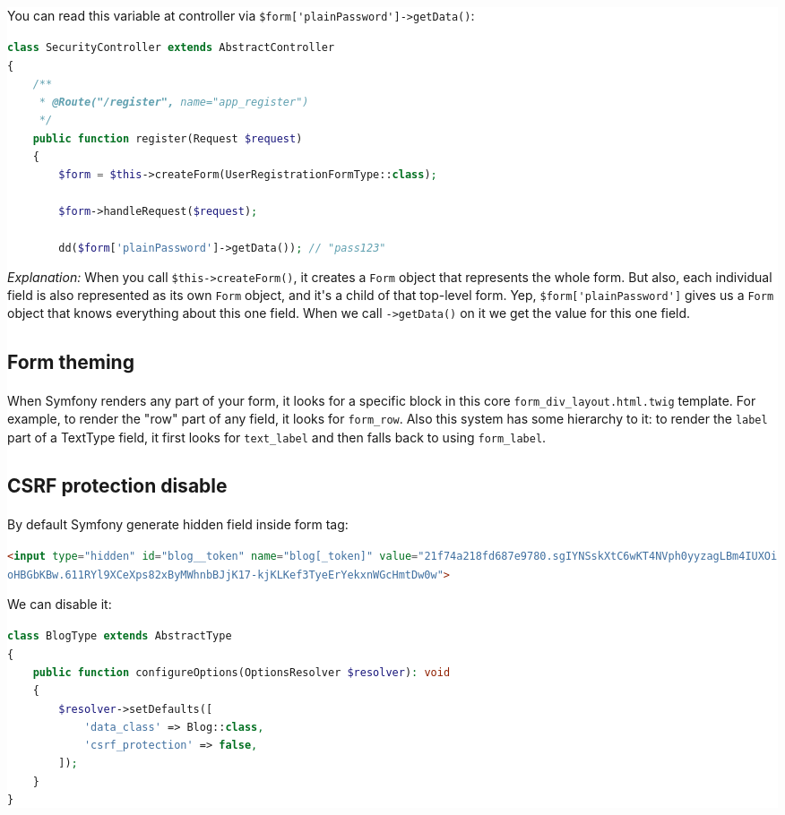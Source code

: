 You can read this variable at controller via `$form['plainPassword']->getData()`:

```php
class SecurityController extends AbstractController
{
    /**
     * @Route("/register", name="app_register")
     */
    public function register(Request $request)
    {
        $form = $this->createForm(UserRegistrationFormType::class);

        $form->handleRequest($request);

        dd($form['plainPassword']->getData()); // "pass123"
```

*Explanation:* When you call `$this->createForm()`, it creates a `Form` object that represents the whole form. 
But also, each individual field is also represented as its own `Form` object, and it's a child of that top-level form. 
Yep, `$form['plainPassword']` gives us a `Form` object that knows everything about this one field. 
When we call `->getData()` on it we get the value for this one field.

## Form theming

When Symfony renders any part of your form, it looks for a specific block in this 
core `form_div_layout.html.twig` template. 
For example, to render the "row" part of any field, it looks for `form_row`. 
Also this system has some hierarchy to it: to render the `label` part of a TextType field, 
it first looks for `text_label` and then falls back to using `form_label`.

## CSRF protection disable

By default Symfony generate hidden field inside form tag:

```html
<input type="hidden" id="blog__token" name="blog[_token]" value="21f74a218fd687e9780.sgIYNSskXtC6wKT4NVph0yyzagLBm4IUXOioHBGbKBw.611RYl9XCeXps82xByMWhnbBJjK17-kjKLKef3TyeErYekxnWGcHmtDw0w">
```

We can disable it:

```php
class BlogType extends AbstractType
{
    public function configureOptions(OptionsResolver $resolver): void
    {
        $resolver->setDefaults([
            'data_class' => Blog::class,
            'csrf_protection' => false,
        ]);
    }
}
```
